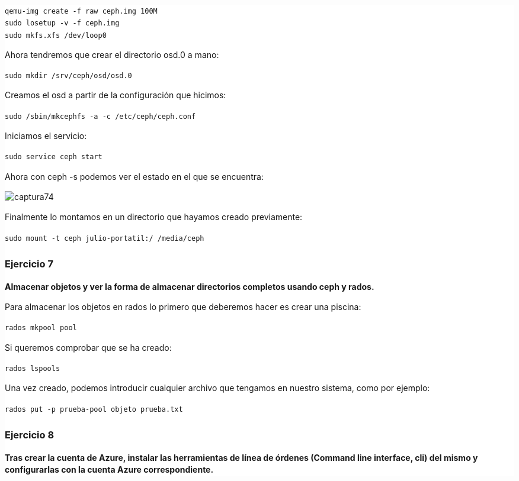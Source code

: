```
qemu-img create -f raw ceph.img 100M
sudo losetup -v -f ceph.img
sudo mkfs.xfs /dev/loop0
```

Ahora tendremos que crear el directorio osd.0 a mano:

```
sudo mkdir /srv/ceph/osd/osd.0
``` 

Creamos el osd a partir de la configuración que hicimos:

```
sudo /sbin/mkcephfs -a -c /etc/ceph/ceph.conf
```

Iniciamos el servicio:

```
sudo service ceph start
```

Ahora con ceph -s podemos ver el estado en el que se encuentra:

![captura74](http://i.imgur.com/fU1NXvl.png)


Finalmente lo montamos en un directorio que hayamos creado previamente:

```
sudo mount -t ceph julio-portatil:/ /media/ceph
```

### Ejercicio 7 ###

**Almacenar objetos y ver la forma de almacenar directorios completos usando ceph y rados.**

Para almacenar los objetos en rados lo primero que deberemos hacer es crear una piscina: 

```
rados mkpool pool
```
Si queremos comprobar que se ha creado:

```
rados lspools
```
Una vez creado, podemos introducir cualquier archivo que tengamos en nuestro sistema, como por ejemplo:

```
rados put -p prueba-pool objeto prueba.txt
```

### Ejercicio 8 ###

**Tras crear la cuenta de Azure, instalar las herramientas de línea de órdenes (Command line interface, cli) del mismo y configurarlas con la cuenta Azure correspondiente.**

